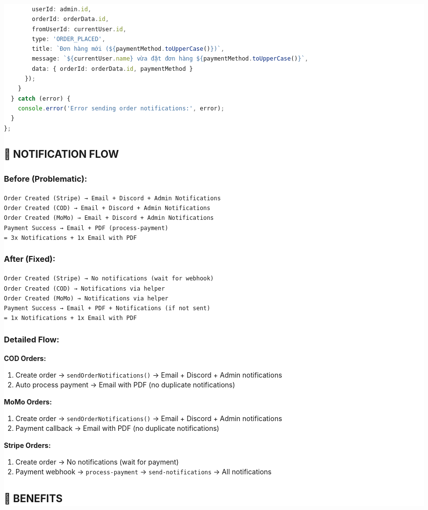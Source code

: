 ```typescript
        userId: admin.id,
        orderId: orderData.id,
        fromUserId: currentUser.id,
        type: 'ORDER_PLACED',
        title: `Đơn hàng mới (${paymentMethod.toUpperCase()})`,
        message: `${currentUser.name} vừa đặt đơn hàng ${paymentMethod.toUpperCase()}`,
        data: { orderId: orderData.id, paymentMethod }
      });
    }
  } catch (error) {
    console.error('Error sending order notifications:', error);
  }
};
```

## 🔄 **NOTIFICATION FLOW**

### **Before (Problematic):**
```
Order Created (Stripe) → Email + Discord + Admin Notifications
Order Created (COD) → Email + Discord + Admin Notifications  
Order Created (MoMo) → Email + Discord + Admin Notifications
Payment Success → Email + PDF (process-payment)
= 3x Notifications + 1x Email with PDF
```

### **After (Fixed):**
```
Order Created (Stripe) → No notifications (wait for webhook)
Order Created (COD) → Notifications via helper
Order Created (MoMo) → Notifications via helper
Payment Success → Email + PDF + Notifications (if not sent)
= 1x Notifications + 1x Email with PDF
```

### **Detailed Flow:**

**COD Orders:**
1. Create order → `sendOrderNotifications()` → Email + Discord + Admin notifications
2. Auto process payment → Email with PDF (no duplicate notifications)

**MoMo Orders:**
1. Create order → `sendOrderNotifications()` → Email + Discord + Admin notifications  
2. Payment callback → Email with PDF (no duplicate notifications)

**Stripe Orders:**
1. Create order → No notifications (wait for payment)
2. Payment webhook → `process-payment` → `send-notifications` → All notifications

## 🎯 **BENEFITS**

